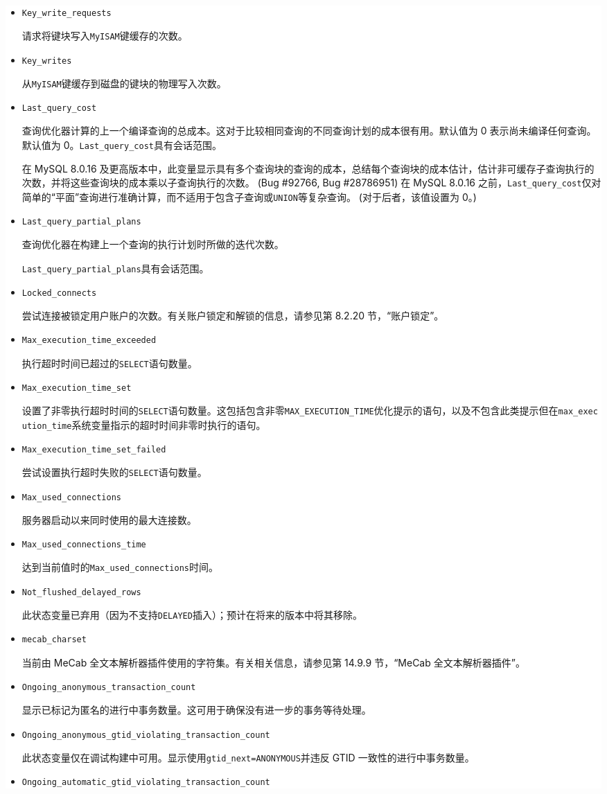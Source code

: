 +   `Key_write_requests`

    请求将键块写入`MyISAM`键缓存的次数。

+   `Key_writes`

    从`MyISAM`键缓存到磁盘的键块的物理写入次数。

+   `Last_query_cost`

    查询优化器计算的上一个编译查询的总成本。这对于比较相同查询的不同查询计划的成本很有用。默认值为 0 表示尚未编译任何查询。默认值为 0。`Last_query_cost`具有会话范围。

    在 MySQL 8.0.16 及更高版本中，此变量显示具有多个查询块的查询的成本，总结每个查询块的成本估计，估计非可缓存子查询执行的次数，并将这些查询块的成本乘以子查询执行的次数。 (Bug #92766, Bug #28786951) 在 MySQL 8.0.16 之前，`Last_query_cost`仅对简单的“平面”查询进行准确计算，而不适用于包含子查询或`UNION`等复杂查询。 (对于后者，该值设置为 0。)

+   `Last_query_partial_plans`

    查询优化器在构建上一个查询的执行计划时所做的迭代次数。

    `Last_query_partial_plans`具有会话范围。

+   `Locked_connects`

    尝试连接被锁定用户账户的次数。有关账户锁定和解锁的信息，请参见第 8.2.20 节，“账户锁定”。

+   `Max_execution_time_exceeded`

    执行超时时间已超过的`SELECT`语句数量。

+   `Max_execution_time_set`

    设置了非零执行超时时间的`SELECT`语句数量。这包括包含非零`MAX_EXECUTION_TIME`优化提示的语句，以及不包含此类提示但在`max_execution_time`系统变量指示的超时时间非零时执行的语句。

+   `Max_execution_time_set_failed`

    尝试设置执行超时失败的`SELECT`语句数量。

+   `Max_used_connections`

    服务器启动以来同时使用的最大连接数。

+   `Max_used_connections_time`

    达到当前值时的`Max_used_connections`时间。

+   `Not_flushed_delayed_rows`

    此状态变量已弃用（因为不支持`DELAYED`插入）；预计在将来的版本中将其移除。

+   `mecab_charset`

    当前由 MeCab 全文本解析器插件使用的字符集。有关相关信息，请参见第 14.9.9 节，“MeCab 全文本解析器插件”。

+   `Ongoing_anonymous_transaction_count`

    显示已标记为匿名的进行中事务数量。这可用于确保没有进一步的事务等待处理。

+   `Ongoing_anonymous_gtid_violating_transaction_count`

    此状态变量仅在调试构建中可用。显示使用`gtid_next=ANONYMOUS`并违反 GTID 一致性的进行中事务数量。

+   `Ongoing_automatic_gtid_violating_transaction_count`
